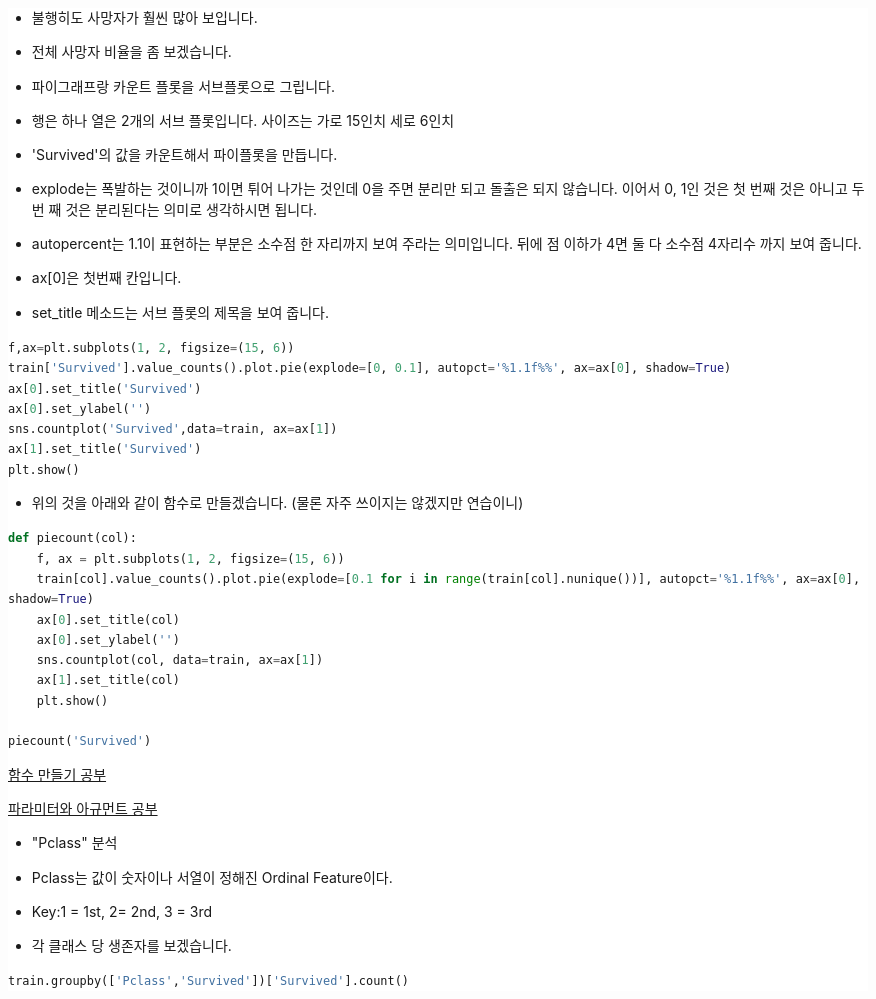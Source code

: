 * 불행히도 사망자가 훨씬 많아 보입니다.
* 전체 사망자 비율을 좀 보겠습니다.

* 파이그래프랑 카운트 플롯을 서브플롯으로 그립니다.
* 행은 하나 열은 2개의 서브 플롯입니다. 사이즈는 가로 15인치 세로 6인치
* 'Survived'의 값을 카운트해서 파이플롯을 만듭니다.
* explode는 폭발하는 것이니까 1이면 튀어 나가는 것인데 0을 주면 분리만 되고 돌출은 되지 않습니다. 이어서 0, 1인 것은 첫 번째 것은 아니고 두번 째 것은 분리된다는 의미로 생각하시면 됩니다.
* autopercent는 1.1이 표현하는 부분은 소수점 한 자리까지 보여 주라는 의미입니다. 뒤에 점 이하가 4면 둘 다 소수점 4자리수 까지 보여 줍니다.
* ax[0]은 첫번째 칸입니다.
* set_title 메소드는 서브 플롯의 제목을 보여 줍니다.


```python
f,ax=plt.subplots(1, 2, figsize=(15, 6))
train['Survived'].value_counts().plot.pie(explode=[0, 0.1], autopct='%1.1f%%', ax=ax[0], shadow=True)
ax[0].set_title('Survived')
ax[0].set_ylabel('')
sns.countplot('Survived',data=train, ax=ax[1])
ax[1].set_title('Survived')
plt.show()
```

* 위의 것을 아래와 같이 함수로 만들겠습니다. (물론 자주 쓰이지는 않겠지만 연습이니)


```python
def piecount(col):
    f, ax = plt.subplots(1, 2, figsize=(15, 6))
    train[col].value_counts().plot.pie(explode=[0.1 for i in range(train[col].nunique())], autopct='%1.1f%%', ax=ax[0], shadow=True)
    ax[0].set_title(col)
    ax[0].set_ylabel('')
    sns.countplot(col, data=train, ax=ax[1])
    ax[1].set_title(col)
    plt.show()

piecount('Survived')
```

[함수 만들기 공부](https://trinket.io/joshua-mobile-choi-1756/courses/python-3-4#/tasks/task-20-making-functions)

[파라미터와 아규먼트 공부](https://trinket.io/joshua-mobile-choi-1756/courses/python-3-4#/tasks/task-21-parameters-and-arguments)

* "Pclass" 분석

* Pclass는 값이 숫자이나 서열이 정해진 Ordinal Feature이다.
* Key:1 = 1st, 2= 2nd, 3 = 3rd
* 각 클래스 당 생존자를 보겠습니다.


```python
train.groupby(['Pclass','Survived'])['Survived'].count()
```
